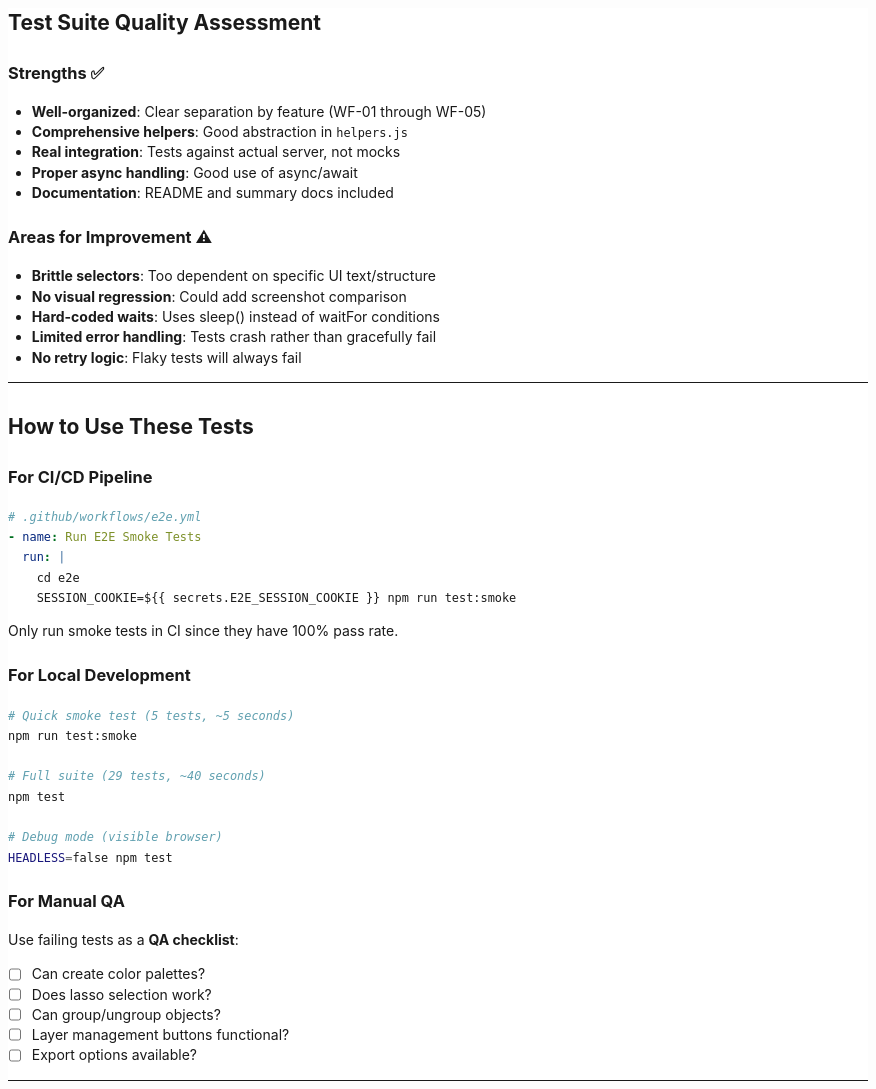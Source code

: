 ## Test Suite Quality Assessment

### Strengths ✅

- **Well-organized**: Clear separation by feature (WF-01 through WF-05)
- **Comprehensive helpers**: Good abstraction in `helpers.js`
- **Real integration**: Tests against actual server, not mocks
- **Proper async handling**: Good use of async/await
- **Documentation**: README and summary docs included

### Areas for Improvement ⚠️

- **Brittle selectors**: Too dependent on specific UI text/structure
- **No visual regression**: Could add screenshot comparison
- **Hard-coded waits**: Uses sleep() instead of waitFor conditions
- **Limited error handling**: Tests crash rather than gracefully fail
- **No retry logic**: Flaky tests will always fail

---

## How to Use These Tests

### For CI/CD Pipeline

```yaml
# .github/workflows/e2e.yml
- name: Run E2E Smoke Tests
  run: |
    cd e2e
    SESSION_COOKIE=${{ secrets.E2E_SESSION_COOKIE }} npm run test:smoke
```

Only run smoke tests in CI since they have 100% pass rate.

### For Local Development

```bash
# Quick smoke test (5 tests, ~5 seconds)
npm run test:smoke

# Full suite (29 tests, ~40 seconds)
npm test

# Debug mode (visible browser)
HEADLESS=false npm test
```

### For Manual QA

Use failing tests as a **QA checklist**:
- [ ] Can create color palettes?
- [ ] Does lasso selection work?
- [ ] Can group/ungroup objects?
- [ ] Layer management buttons functional?
- [ ] Export options available?

---